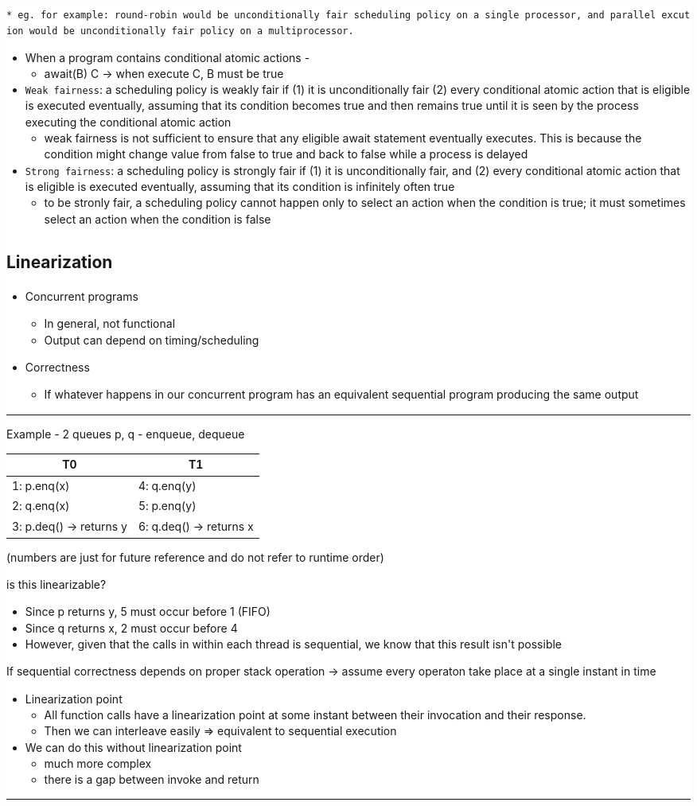     * eg. for example: round-robin would be unconditionally fair scheduling policy on a single processor, and parallel excution would be unconditionally fair policy on a multiprocessor.
* When a program contains conditional atomic actions - 
    * await(B) C -> when execute C, B must be true
* `Weak fairness`: a scheduling policy is weakly fair if
    (1) it is unconditionally fair
    (2) every conditional atomic action that is eligible is executed eventually, assuming that its condition becomes true and then remains true until it is seen by the process executing the conditional atomic action
    * weak fairness is not sufficient to ensure that any eligible await statement eventually executes. This is because the condition might change value from false to true and back to false while a process is delayed
* `Strong fairness`: a scheduling policy is strongly fair if 
    (1) it is unconditionally fair, and 
    (2) every conditional atomic action that is eligible is executed eventually, assuming that its condition is infinitely often true
    * to be stronly fair, a scheduling policy cannot happen only to select an action when the condition is true; it must sometimes select an action when the condition is false

## Linearization

* Concurrent programs
    * In general, not functional
    * Output can depend on timing/scheduling

* Correctness
    * If whatever happens in our concurrent program has an equivalent sequential program producing the same output

---

Example - 2 queues 
p, q - enqueue, dequeue

T0 | T1
--- | ---
1: p.enq(x) | 4: q.enq(y)
2: q.enq(x) | 5: p.enq(y)
3: p.deq() -> returns y | 6: q.deq() -> returns x

(numbers are just for future reference and do not refer to runtime order)

is this linearizable?

* Since p returns y, 5 must occur before 1 (FIFO)
* Since q returns x, 2 must occur before 4
* However, given that the calls in within each thread is sequential, we know that this result isn't possible

If sequential correctness depends on proper stack operation &rarr; assume every operaton take place at a single instant in time

* Linearization point
    * All function calls have a linearization point at some instant between their invocation and their response.
    * Then we can interleave easily => equivalent to sequential execution
* We can do this without linearization point
    * much more complex
    * there is a gap between invoke and return

--- 